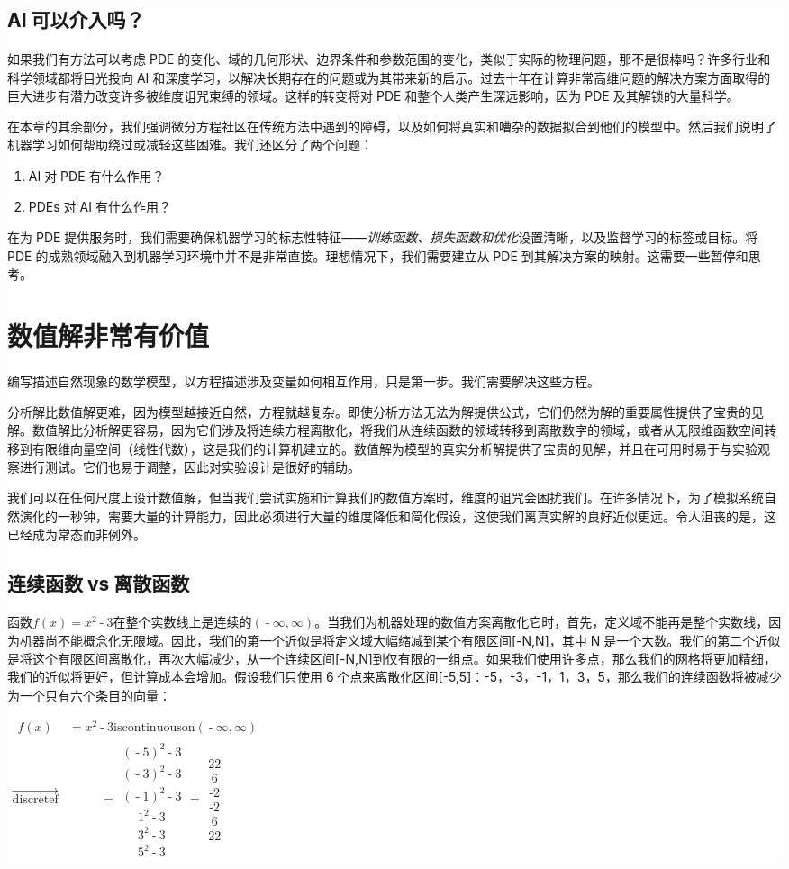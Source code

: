 ## AI 可以介入吗？

如果我们有方法可以考虑 PDE 的变化、域的几何形状、边界条件和参数范围的变化，类似于实际的物理问题，那不是很棒吗？许多行业和科学领域都将目光投向 AI 和深度学习，以解决长期存在的问题或为其带来新的启示。过去十年在计算非常高维问题的解决方案方面取得的巨大进步有潜力改变许多被维度诅咒束缚的领域。这样的转变将对 PDE 和整个人类产生深远影响，因为 PDE 及其解锁的大量科学。

在本章的其余部分，我们强调微分方程社区在传统方法中遇到的障碍，以及如何将真实和嘈杂的数据拟合到他们的模型中。然后我们说明了机器学习如何帮助绕过或减轻这些困难。我们还区分了两个问题：

1.  AI 对 PDE 有什么作用？

1.  PDEs 对 AI 有什么作用？

在为 PDE 提供服务时，我们需要确保机器学习的标志性特征——*训练函数、损失函数和优化*设置清晰，以及监督学习的标签或目标。将 PDE 的成熟领域融入到机器学习环境中并不是非常直接。理想情况下，我们需要建立从 PDE 到其解决方案的映射。这需要一些暂停和思考。

# 数值解非常有价值

编写描述自然现象的数学模型，以方程描述涉及变量如何相互作用，只是第一步。我们需要解决这些方程。

分析解比数值解更难，因为模型越接近自然，方程就越复杂。即使分析方法无法为解提供公式，它们仍然为解的重要属性提供了宝贵的见解。数值解比分析解更容易，因为它们涉及将连续方程离散化，将我们从连续函数的领域转移到离散数字的领域，或者从无限维函数空间转移到有限维向量空间（线性代数），这是我们的计算机建立的。数值解为模型的真实分析解提供了宝贵的见解，并且在可用时易于与实验观察进行测试。它们也易于调整，因此对实验设计是很好的辅助。

我们可以在任何尺度上设计数值解，但当我们尝试实施和计算我们的数值方案时，维度的诅咒会困扰我们。在许多情况下，为了模拟系统自然演化的一秒钟，需要大量的计算能力，因此必须进行大量的维度降低和简化假设，这使我们离真实解的良好近似更远。令人沮丧的是，这已经成为常态而非例外。

## 连续函数 vs 离散函数

函数<math alttext="f left-parenthesis x right-parenthesis equals x squared minus 3"><mrow><mi>f</mi> <mrow><mo>(</mo> <mi>x</mi> <mo>)</mo></mrow> <mo>=</mo> <msup><mi>x</mi> <mn>2</mn></msup> <mo>-</mo> <mn>3</mn></mrow></math>在整个实数线上是连续的<math alttext="left-parenthesis negative normal infinity comma normal infinity right-parenthesis"><mrow><mo>(</mo> <mo>-</mo> <mi>∞</mi> <mo>,</mo> <mi>∞</mi> <mo>)</mo></mrow></math>。当我们为机器处理的数值方案离散化它时，首先，定义域不能再是整个实数线，因为机器尚不能概念化无限域。因此，我们的第一个近似是将定义域大幅缩减到某个有限区间[-N,N]，其中 N 是一个大数。我们的第二个近似是将这个有限区间离散化，再次大幅减少，从一个连续区间[-N,N]到仅有限的一组点。如果我们使用许多点，那么我们的网格将更加精细，我们的近似将更好，但计算成本会增加。假设我们只使用 6 个点来离散化区间[-5,5]：-5，-3，-1，1，3，5，那么我们的连续函数将被减少为一个只有六个条目的向量：

<math alttext="dollar-sign StartLayout 1st Row 1st Column f left-parenthesis x right-parenthesis 2nd Column equals x squared minus 3 is continuous on left-parenthesis negative normal infinity comma normal infinity right-parenthesis 2nd Row 1st Column ModifyingAbove discrete f With right-arrow 2nd Column Start 6 By 1 Matrix 1st Row  left-parenthesis negative 5 right-parenthesis squared minus 3 2nd Row  left-parenthesis negative 3 right-parenthesis squared minus 3 3rd Row  left-parenthesis negative 1 right-parenthesis squared minus 3 4th Row  1 squared minus 3 5th Row  3 squared minus 3 6th Row  5 squared minus 3 EndMatrix equals Start 6 By 1 Matrix 1st Row  22 2nd Row  6 3rd Row  negative 2 4th Row  negative 2 5th Row  6 6th Row  22 EndMatrix EndLayout dollar-sign"><mtable displaystyle="true"><mtr><mtd columnalign="right"><mrow><mi>f</mi> <mo>(</mo> <mi>x</mi> <mo>)</mo></mrow></mtd> <mtd columnalign="left"><mrow><mo>=</mo> <msup><mi>x</mi> <mn>2</mn></msup> <mo>-</mo> <mn>3</mn> <mtext>is</mtext> <mtext>continuous</mtext> <mtext>on</mtext> <mrow><mo>(</mo> <mo>-</mo> <mi>∞</mi> <mo>,</mo> <mi>∞</mi> <mo>)</mo></mrow></mrow></mtd></mtr> <mtr><mtd columnalign="right"><mover accent="true"><mrow><mtext>discrete</mtext><mtext>f</mtext></mrow> <mo>→</mo></mover></mtd> <mtd columnalign="left"><mrow><mo>=</mo> <mfenced close=")" open="("><mtable><mtr><mtd><mrow><msup><mrow><mo>(</mo><mo>-</mo><mn>5</mn><mo>)</mo></mrow> <mn>2</mn></msup> <mo>-</mo> <mn>3</mn></mrow></mtd></mtr> <mtr><mtd><mrow><msup><mrow><mo>(</mo><mo>-</mo><mn>3</mn><mo>)</mo></mrow> <mn>2</mn></msup> <mo>-</mo> <mn>3</mn></mrow></mtd></mtr> <mtr><mtd><mrow><msup><mrow><mo>(</mo><mo>-</mo><mn>1</mn><mo>)</mo></mrow> <mn>2</mn></msup> <mo>-</mo> <mn>3</mn></mrow></mtd></mtr> <mtr><mtd><mrow><msup><mn>1</mn> <mn>2</mn></msup> <mo>-</mo> <mn>3</mn></mrow></mtd></mtr> <mtr><mtd><mrow><msup><mn>3</mn> <mn>2</mn></msup> <mo>-</mo> <mn>3</mn></mrow></mtd></mtr> <mtr><mtd><mrow><msup><mn>5</mn> <mn>2</mn></msup> <mo>-</mo> <mn>3</mn></mrow></mtd></mtr></mtable></mfenced> <mo>=</mo> <mfenced close=")" open="("><mtable><mtr><mtd><mn>22</mn></mtd></mtr> <mtr><mtd><mn>6</mn></mtd></mtr> <mtr><mtd><mrow><mo>-</mo> <mn>2</mn></mrow></mtd></mtr> <mtr><mtd><mrow><mo>-</mo> <mn>2</mn></mrow></mtd></mtr> <mtr><mtd><mn>6</mn></mtd></mtr> <mtr><mtd><mn>22</mn></mtd></mtr></mtable></mfenced></mrow></mtd></mtr></mtable></math>
